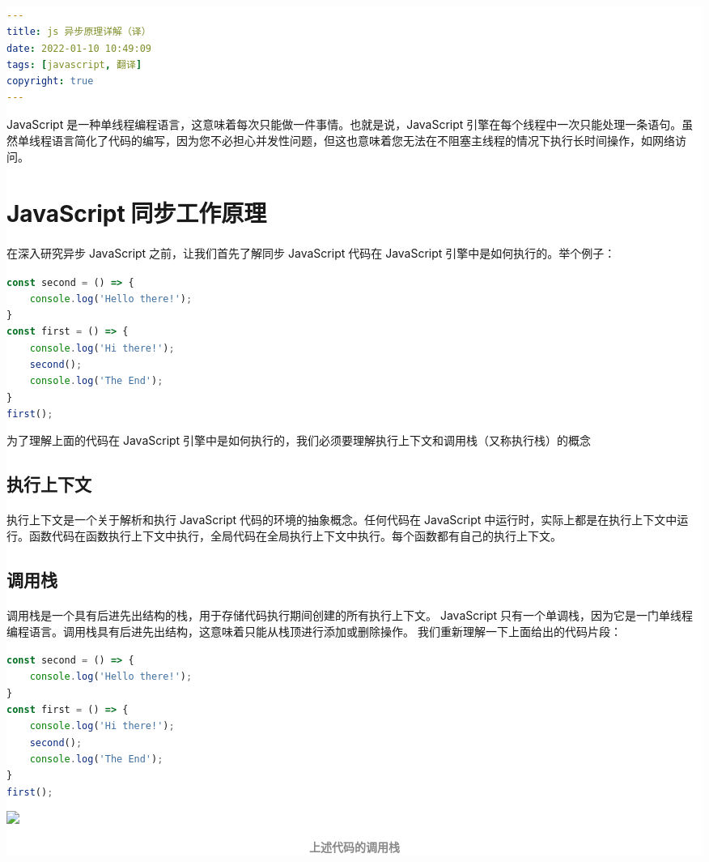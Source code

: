 ```yaml
---
title: js 异步原理详解（译）
date: 2022-01-10 10:49:09
tags: [javascript, 翻译]
copyright: true
---
```

JavaScript 是一种单线程编程语言，这意味着每次只能做一件事情。也就是说，JavaScript 引擎在每个线程中一次只能处理一条语句。虽然单线程语言简化了代码的编写，因为您不必担心并发性问题，但这也意味着您无法在不阻塞主线程的情况下执行长时间操作，如网络访问。

# JavaScript 同步工作原理
在深入研究异步 JavaScript 之前，让我们首先了解同步 JavaScript 代码在 JavaScript 引擎中是如何执行的。举个例子：
```js
const second = () => {
    console.log('Hello there!');
}
const first = () => {
    console.log('Hi there!');
    second();
    console.log('The End');
}
first();
```
为了理解上面的代码在 JavaScript 引擎中是如何执行的，我们必须要理解执行上下文和调用栈（又称执行栈）的概念

## 执行上下文
执行上下文是一个关于解析和执行 JavaScript 代码的环境的抽象概念。任何代码在 JavaScript 中运行时，实际上都是在执行上下文中运行。函数代码在函数执行上下文中执行，全局代码在全局执行上下文中执行。每个函数都有自己的执行上下文。

## 调用栈
调用栈是一个具有后进先出结构的栈，用于存储代码执行期间创建的所有执行上下文。
JavaScript 只有一个单调栈，因为它是一门单线程编程语言。调用栈具有后进先出结构，这意味着只能从栈顶进行添加或删除操作。
我们重新理解一下上面给出的代码片段：
```js
const second = () => {
    console.log('Hello there!');
}
const first = () => {
    console.log('Hi there!');
    second();
    console.log('The End');
}
first();
```

![](https://cdn.jsdelivr.net/gh/Flower-F/picture@main/img/20220110111059.png)
<center>
    <div style="color:orange;
    display: inline-block;
    color: #888;"><b>上述代码的调用栈</b></div>
    <br>
</center>
